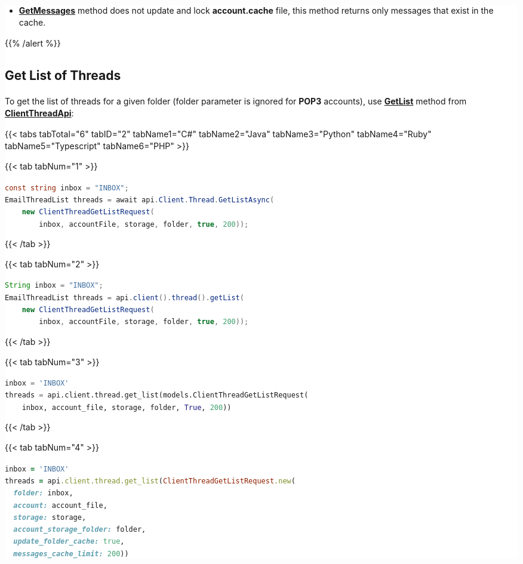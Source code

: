 - [**GetMessages**](https://github.com/aspose-email-cloud/aspose-email-cloud-dotnet/blob/master/docs/ClientThreadApi.md#getmessages) method does not update and lock **account.cache** file, this method returns only messages that exist in the cache.

{{% /alert %}} 
## **Get List of Threads**
To get the list of threads for a given folder (folder parameter is ignored for **POP3** accounts), use [**GetList**](https://github.com/aspose-email-cloud/aspose-email-cloud-dotnet/blob/master/docs/ClientThreadApi.md#GetList) method from [**ClientThreadApi**](https://github.com/aspose-email-cloud/aspose-email-cloud-dotnet/blob/master/docs/ClientThreadApi.md):

{{< tabs tabTotal="6" tabID="2" tabName1="C#" tabName2="Java" tabName3="Python" tabName4="Ruby" tabName5="Typescript" tabName6="PHP" >}}

{{< tab tabNum="1" >}}

```cs
const string inbox = "INBOX";
EmailThreadList threads = await api.Client.Thread.GetListAsync(
    new ClientThreadGetListRequest(
        inbox, accountFile, storage, folder, true, 200));
```

{{< /tab >}}

{{< tab tabNum="2" >}}

```java
String inbox = "INBOX";
EmailThreadList threads = api.client().thread().getList(
    new ClientThreadGetListRequest(
        inbox, accountFile, storage, folder, true, 200));
```

{{< /tab >}}

{{< tab tabNum="3" >}}

```py
inbox = 'INBOX'
threads = api.client.thread.get_list(models.ClientThreadGetListRequest(
    inbox, account_file, storage, folder, True, 200))
```

{{< /tab >}}

{{< tab tabNum="4" >}}

```rb
inbox = 'INBOX'
threads = api.client.thread.get_list(ClientThreadGetListRequest.new(
  folder: inbox,
  account: account_file,
  storage: storage,
  account_storage_folder: folder,
  update_folder_cache: true,
  messages_cache_limit: 200))
```
